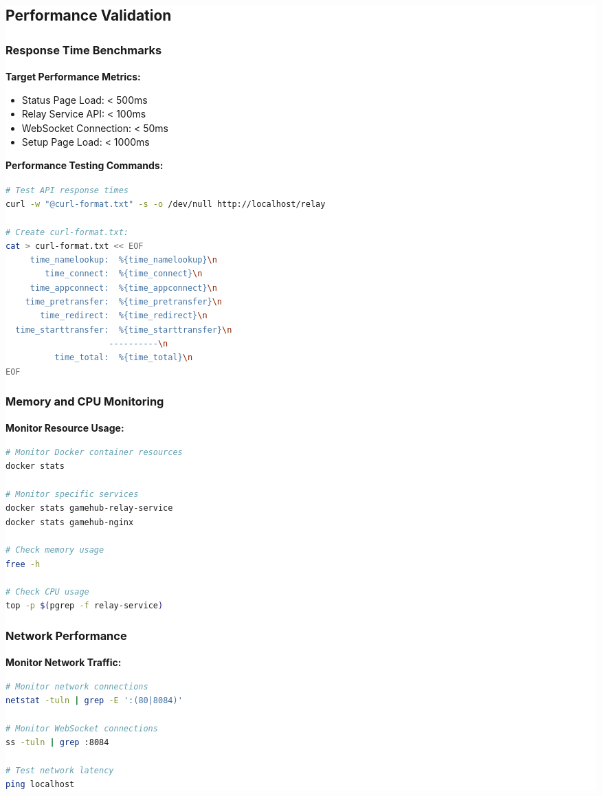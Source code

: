 ## Performance Validation

### Response Time Benchmarks

**Target Performance Metrics:**
- Status Page Load: < 500ms
- Relay Service API: < 100ms
- WebSocket Connection: < 50ms
- Setup Page Load: < 1000ms

**Performance Testing Commands:**
```bash
# Test API response times
curl -w "@curl-format.txt" -s -o /dev/null http://localhost/relay

# Create curl-format.txt:
cat > curl-format.txt << EOF
     time_namelookup:  %{time_namelookup}\n
        time_connect:  %{time_connect}\n
     time_appconnect:  %{time_appconnect}\n
    time_pretransfer:  %{time_pretransfer}\n
       time_redirect:  %{time_redirect}\n
  time_starttransfer:  %{time_starttransfer}\n
                     ----------\n
          time_total:  %{time_total}\n
EOF
```

### Memory and CPU Monitoring

**Monitor Resource Usage:**
```bash
# Monitor Docker container resources
docker stats

# Monitor specific services
docker stats gamehub-relay-service
docker stats gamehub-nginx

# Check memory usage
free -h

# Check CPU usage
top -p $(pgrep -f relay-service)
```

### Network Performance

**Monitor Network Traffic:**
```bash
# Monitor network connections
netstat -tuln | grep -E ':(80|8084)'

# Monitor WebSocket connections
ss -tuln | grep :8084

# Test network latency
ping localhost
```
